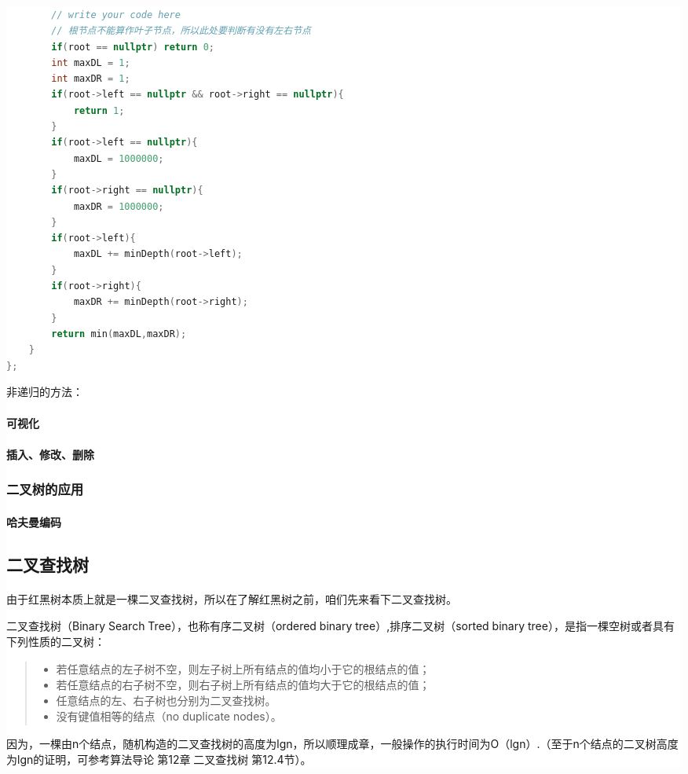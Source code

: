 ```c
        // write your code here
        // 根节点不能算作叶子节点，所以此处要判断有没有左右节点
        if(root == nullptr) return 0;
        int maxDL = 1;
        int maxDR = 1;
        if(root->left == nullptr && root->right == nullptr){
            return 1;
        }
        if(root->left == nullptr){
            maxDL = 1000000;
        }
        if(root->right == nullptr){
            maxDR = 1000000;
        }
        if(root->left){
            maxDL += minDepth(root->left);
        }
        if(root->right){
            maxDR += minDepth(root->right);
        }
        return min(maxDL,maxDR);
    }
};
```

非递归的方法：

```c

```

####
#### 可视化

#### 插入、修改、删除

### 二叉树的应用

#### 哈夫曼编码

## 二叉查找树

由于红黑树本质上就是一棵二叉查找树，所以在了解红黑树之前，咱们先来看下二叉查找树。

二叉查找树（Binary Search Tree），也称有序二叉树（ordered binary tree）,排序二叉树（sorted binary tree），是指一棵空树或者具有下列性质的二叉树：

>- 若任意结点的左子树不空，则左子树上所有结点的值均小于它的根结点的值；
>- 若任意结点的右子树不空，则右子树上所有结点的值均大于它的根结点的值；
>- 任意结点的左、右子树也分别为二叉查找树。
>- 没有键值相等的结点（no duplicate nodes）。

因为，一棵由n个结点，随机构造的二叉查找树的高度为lgn，所以顺理成章，一般操作的执行时间为O（lgn）.（至于n个结点的二叉树高度为lgn的证明，可参考算法导论 第12章 二叉查找树 第12.4节）。
